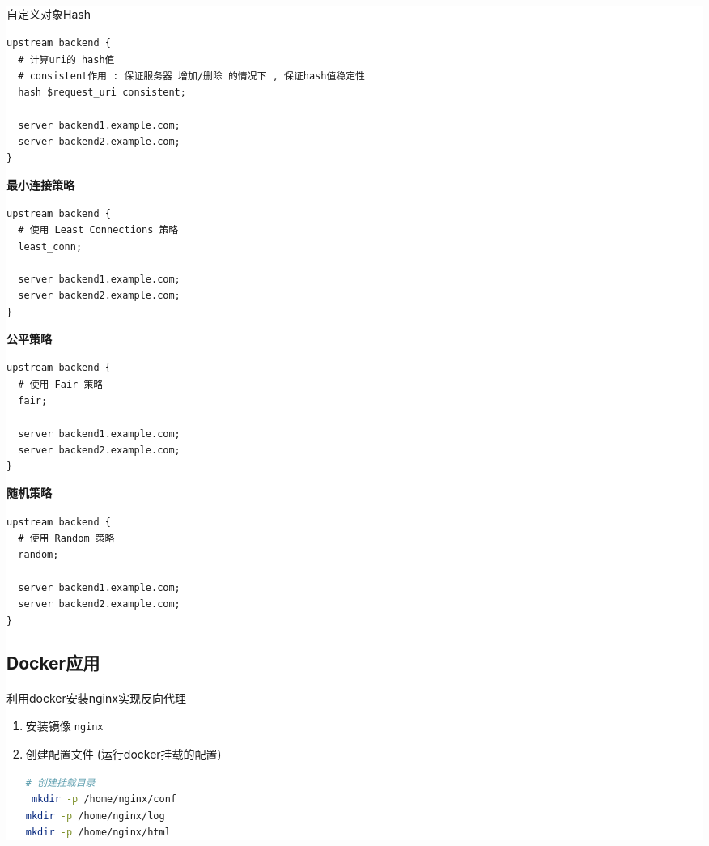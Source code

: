 自定义对象Hash

```nginx
upstream backend {
  # 计算uri的 hash值
  # consistent作用 : 保证服务器 增加/删除 的情况下 , 保证hash值稳定性
  hash $request_uri consistent;

  server backend1.example.com;
  server backend2.example.com;
}
```

**最小连接策略**

```nginx
upstream backend {
  # 使用 Least Connections 策略
  least_conn;

  server backend1.example.com;
  server backend2.example.com;
}
```

**公平策略**

```nginx
upstream backend {
  # 使用 Fair 策略
  fair;

  server backend1.example.com;
  server backend2.example.com;
}
```

**随机策略**

```nginx
upstream backend {
  # 使用 Random 策略
  random;

  server backend1.example.com;
  server backend2.example.com;
}
```

## Docker应用

利用docker安装nginx实现反向代理

1. 安装镜像 `nginx`

2. 创建配置文件 (运行docker挂载的配置)
   ```sh
   # 创建挂载目录
	mkdir -p /home/nginx/conf
   mkdir -p /home/nginx/log
   mkdir -p /home/nginx/html
   ```
   